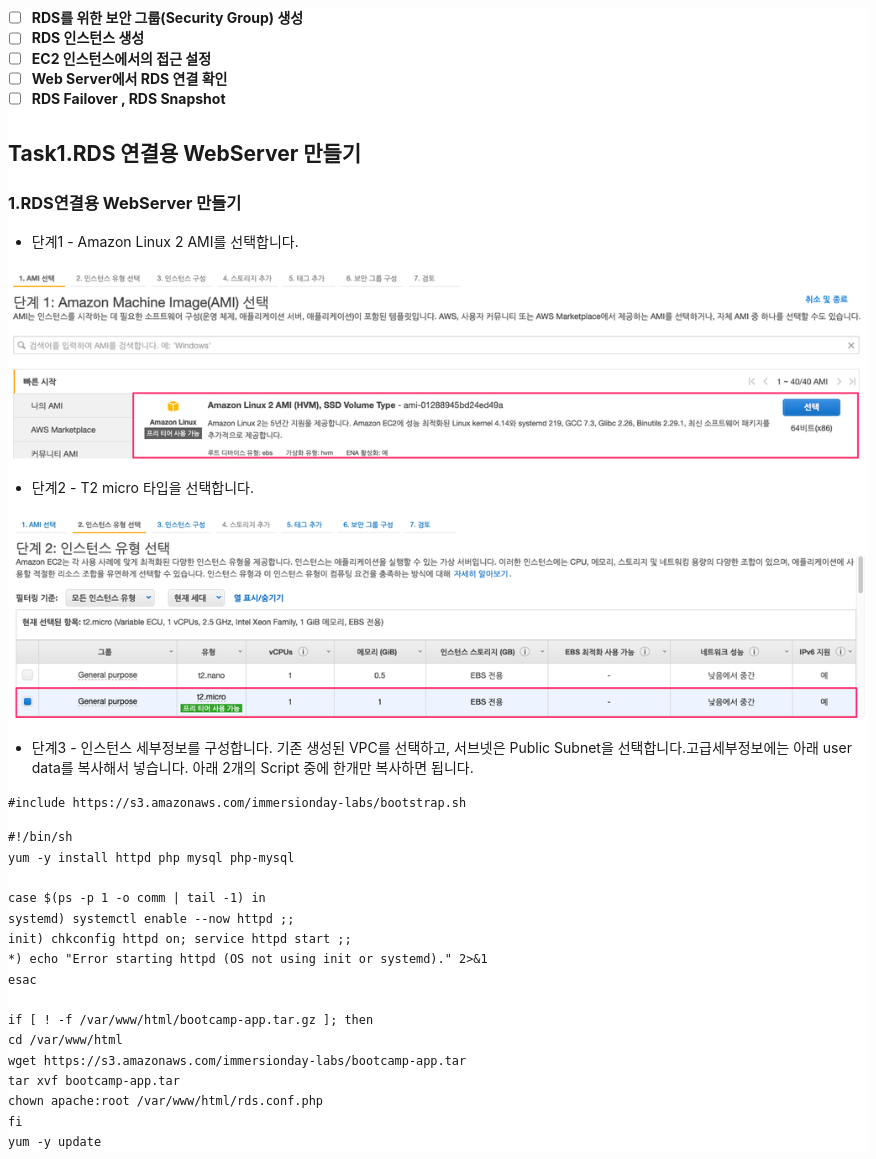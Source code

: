 * [ ] **RDS를 위한 보안 그룹\(Security Group\) 생성**
* [ ] **RDS 인스턴스 생성**
* [ ] **EC2 인스턴스에서의 접근 설정**
* [ ] **Web Server에서 RDS 연결 확인**
* [ ] **RDS Failover , RDS Snapshot**

## **Task1.RDS 연결용 WebServer 만들기**

### 1.RDS연결용 WebServer 만들기

* 단계1 - Amazon Linux 2 AMI를 선택합니다.

![](../.gitbook/assets/image%20%28161%29.png)

* 단계2 - T2 micro 타입을 선택합니다.

![](../.gitbook/assets/image%20%2868%29.png)

* 단계3 - 인스턴스 세부정보를 구성합니다. 기존 생성된 VPC를 선택하고, 서브넷은 Public Subnet을 선택합니다.고급세부정보에는 아래 user data를 복사해서 넣습니다. 아래 2개의 Script 중에 한개만 복사하면 됩니다.

```text
#include https://s3.amazonaws.com/immersionday-labs/bootstrap.sh
```

```text
#!/bin/sh
yum -y install httpd php mysql php-mysql

case $(ps -p 1 -o comm | tail -1) in
systemd) systemctl enable --now httpd ;;
init) chkconfig httpd on; service httpd start ;;
*) echo "Error starting httpd (OS not using init or systemd)." 2>&1
esac

if [ ! -f /var/www/html/bootcamp-app.tar.gz ]; then
cd /var/www/html
wget https://s3.amazonaws.com/immersionday-labs/bootcamp-app.tar
tar xvf bootcamp-app.tar
chown apache:root /var/www/html/rds.conf.php
fi
yum -y update
```
